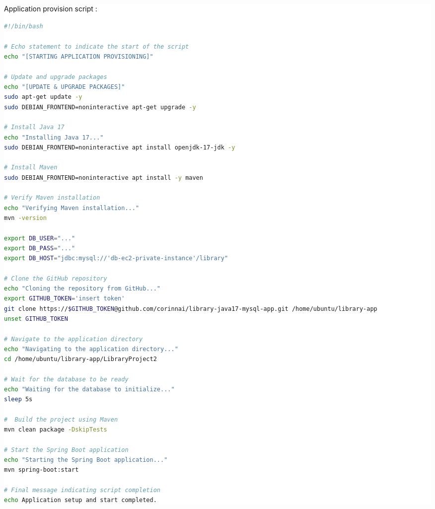 
Application provision script :
```bash
#!/bin/bash

# Echo statement to indicate the start of the script
echo "[STARTING APPLICATION PROVISIONING]"

# Update and upgrade packages
echo "[UPDATE & UPGRADE PACKAGES]"
sudo apt-get update -y
sudo DEBIAN_FRONTEND=noninteractive apt-get upgrade -y

# Install Java 17
echo "Installing Java 17..."
sudo DEBIAN_FRONTEND=noninteractive apt install openjdk-17-jdk -y

# Install Maven
sudo DEBIAN_FRONTEND=noninteractive apt install -y maven

# Verify Maven installation
echo "Verifying Maven installation..."
mvn -version

export DB_USER="..."
export DB_PASS="..."
export DB_HOST="jdbc:mysql://'db-ec2-private-instance'/library"

# Clone the GitHub repository
echo "Cloning the repository from GitHub..."
export GITHUB_TOKEN='insert token'
git clone https://$GITHUB_TOKEN@github.com/corinnai/library-java17-mysql-app.git /home/ubuntu/library-app
unset GITHUB_TOKEN

# Navigate to the application directory
echo "Navigating to the application directory..."
cd /home/ubuntu/library-app/LibraryProject2

# Wait for the database to be ready
echo "Waiting for the database to initialize..."
sleep 5s

#  Build the project using Maven
mvn clean package -DskipTests

# Start the Spring Boot application
echo "Starting the Spring Boot application..."
mvn spring-boot:start

# Final message indicating script completion
echo Application setup and start completed.
```
